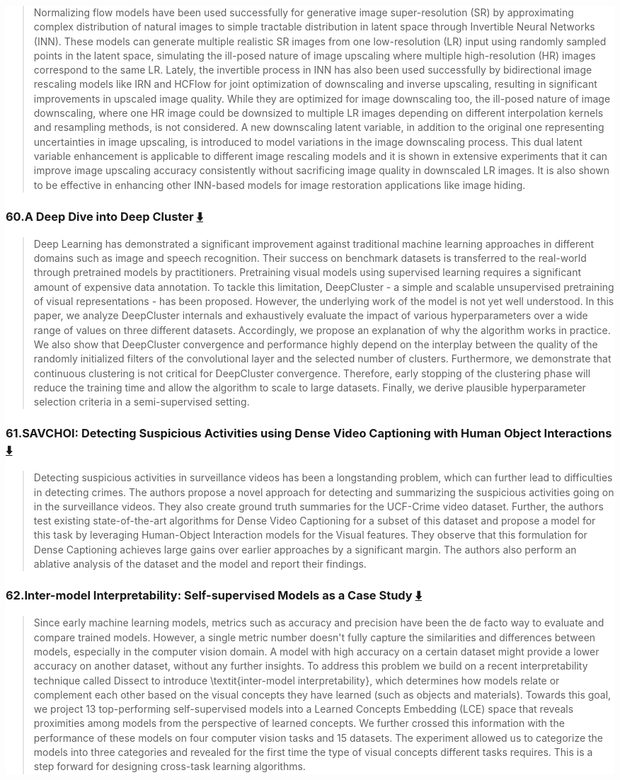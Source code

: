 >  Normalizing flow models have been used successfully for generative image super-resolution (SR) by approximating complex distribution of natural images to simple tractable distribution in latent space through Invertible Neural Networks (INN). These models can generate multiple realistic SR images from one low-resolution (LR) input using randomly sampled points in the latent space, simulating the ill-posed nature of image upscaling where multiple high-resolution (HR) images correspond to the same LR. Lately, the invertible process in INN has also been used successfully by bidirectional image rescaling models like IRN and HCFlow for joint optimization of downscaling and inverse upscaling, resulting in significant improvements in upscaled image quality. While they are optimized for image downscaling too, the ill-posed nature of image downscaling, where one HR image could be downsized to multiple LR images depending on different interpolation kernels and resampling methods, is not considered. A new downscaling latent variable, in addition to the original one representing uncertainties in image upscaling, is introduced to model variations in the image downscaling process. This dual latent variable enhancement is applicable to different image rescaling models and it is shown in extensive experiments that it can improve image upscaling accuracy consistently without sacrificing image quality in downscaled LR images. It is also shown to be effective in enhancing other INN-based models for image restoration applications like image hiding.      
### 60.A Deep Dive into Deep Cluster  [ :arrow_down: ](https://arxiv.org/pdf/2207.11839.pdf)
>  Deep Learning has demonstrated a significant improvement against traditional machine learning approaches in different domains such as image and speech recognition. Their success on benchmark datasets is transferred to the real-world through pretrained models by practitioners. Pretraining visual models using supervised learning requires a significant amount of expensive data annotation. To tackle this limitation, DeepCluster - a simple and scalable unsupervised pretraining of visual representations - has been proposed. However, the underlying work of the model is not yet well understood. In this paper, we analyze DeepCluster internals and exhaustively evaluate the impact of various hyperparameters over a wide range of values on three different datasets. Accordingly, we propose an explanation of why the algorithm works in practice. We also show that DeepCluster convergence and performance highly depend on the interplay between the quality of the randomly initialized filters of the convolutional layer and the selected number of clusters. Furthermore, we demonstrate that continuous clustering is not critical for DeepCluster convergence. Therefore, early stopping of the clustering phase will reduce the training time and allow the algorithm to scale to large datasets. Finally, we derive plausible hyperparameter selection criteria in a semi-supervised setting.      
### 61.SAVCHOI: Detecting Suspicious Activities using Dense Video Captioning with Human Object Interactions  [ :arrow_down: ](https://arxiv.org/pdf/2207.11838.pdf)
>  Detecting suspicious activities in surveillance videos has been a longstanding problem, which can further lead to difficulties in detecting crimes. The authors propose a novel approach for detecting and summarizing the suspicious activities going on in the surveillance videos. They also create ground truth summaries for the UCF-Crime video dataset. Further, the authors test existing state-of-the-art algorithms for Dense Video Captioning for a subset of this dataset and propose a model for this task by leveraging Human-Object Interaction models for the Visual features. They observe that this formulation for Dense Captioning achieves large gains over earlier approaches by a significant margin. The authors also perform an ablative analysis of the dataset and the model and report their findings.      
### 62.Inter-model Interpretability: Self-supervised Models as a Case Study  [ :arrow_down: ](https://arxiv.org/pdf/2207.11837.pdf)
>  Since early machine learning models, metrics such as accuracy and precision have been the de facto way to evaluate and compare trained models. However, a single metric number doesn't fully capture the similarities and differences between models, especially in the computer vision domain. A model with high accuracy on a certain dataset might provide a lower accuracy on another dataset, without any further insights. To address this problem we build on a recent interpretability technique called Dissect to introduce \textit{inter-model interpretability}, which determines how models relate or complement each other based on the visual concepts they have learned (such as objects and materials). Towards this goal, we project 13 top-performing self-supervised models into a Learned Concepts Embedding (LCE) space that reveals proximities among models from the perspective of learned concepts. We further crossed this information with the performance of these models on four computer vision tasks and 15 datasets. The experiment allowed us to categorize the models into three categories and revealed for the first time the type of visual concepts different tasks requires. This is a step forward for designing cross-task learning algorithms.      